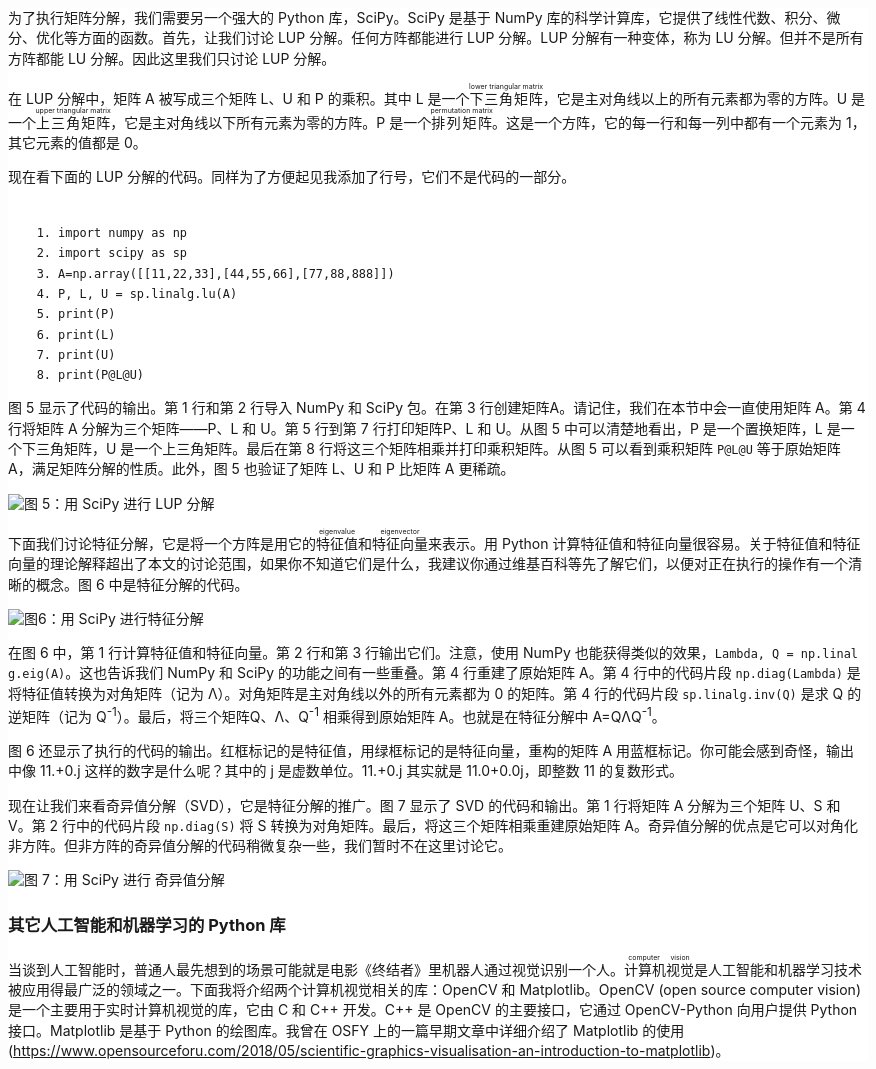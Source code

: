 为了执行矩阵分解，我们需要另一个强大的 Python 库，SciPy。SciPy 是基于 NumPy 库的科学计算库，它提供了线性代数、积分、微分、优化等方面的函数。首先，让我们讨论 LUP 分解。任何方阵都能进行 LUP 分解。LUP 分解有一种变体，称为 LU 分解。但并不是所有方阵都能 LU 分解。因此这里我们只讨论 LUP 分解。

在 LUP 分解中，矩阵 A 被写成三个矩阵 L、U 和 P 的乘积。其中 L 是一个<ruby>下三角矩阵<rt>lower triangular matrix</rt></ruby>，它是主对角线以上的所有元素都为零的方阵。U 是一个<ruby>上三角矩阵<rt>upper triangular matrix</rt></ruby>，它是主对角线以下所有元素为零的方阵。P 是一个<ruby>排列矩阵<rt>permutation matrix</rt></ruby>。这是一个方阵，它的每一行和每一列中都有一个元素为 1，其它元素的值都是 0。

现在看下面的 LUP 分解的代码。同样为了方便起见我添加了行号，它们不是代码的一部分。

```

    1. import numpy as np
    2. import scipy as sp
    3. A=np.array([[11,22,33],[44,55,66],[77,88,888]])
    4. P, L, U = sp.linalg.lu(A)
    5. print(P)
    6. print(L)
    7. print(U)
    8. print(P@L@U)

```

图 5 显示了代码的输出。第 1 行和第 2 行导入 NumPy 和 SciPy 包。在第 3 行创建矩阵A。请记住，我们在本节中会一直使用矩阵 A。第 4 行将矩阵 A 分解为三个矩阵——P、L 和 U。第 5 行到第 7 行打印矩阵P、L 和 U。从图 5 中可以清楚地看出，P 是一个置换矩阵，L 是一个下三角矩阵，U 是一个上三角矩阵。最后在第 8 行将这三个矩阵相乘并打印乘积矩阵。从图 5 可以看到乘积矩阵 `P@L@U` 等于原始矩阵 A，满足矩阵分解的性质。此外，图 5 也验证了矩阵 L、U 和 P 比矩阵 A 更稀疏。

![图 5：用 SciPy 进行 LUP 分解][5]

下面我们讨论特征分解，它是将一个方阵是用它的<ruby>特征值<rt>eigenvalue</rt></ruby>和<ruby>特征向量<rt>eigenvector</rt></ruby>来表示。用 Python 计算特征值和特征向量很容易。关于特征值和特征向量的理论解释超出了本文的讨论范围，如果你不知道它们是什么，我建议你通过维基百科等先了解它们，以便对正在执行的操作有一个清晰的概念。图 6 中是特征分解的代码。

![图6：用 SciPy 进行特征分解][6]

在图 6 中，第 1 行计算特征值和特征向量。第 2 行和第 3 行输出它们。注意，使用 NumPy 也能获得类似的效果，`Lambda, Q = np.linalg.eig(A)`。这也告诉我们 NumPy 和 SciPy 的功能之间有一些重叠。第 4 行重建了原始矩阵 A。第 4 行中的代码片段 `np.diag(Lambda)` 是将特征值转换为对角矩阵（记为 Λ）。对角矩阵是主对角线以外的所有元素都为 0 的矩阵。第 4 行的代码片段 `sp.linalg.inv(Q)` 是求 Q 的逆矩阵（记为 Q<sup>-1</sup>）。最后，将三个矩阵Q、Λ、Q<sup>-1</sup> 相乘得到原始矩阵 A。也就是在特征分解中 A=QΛQ<sup>-1</sup>。

图 6 还显示了执行的代码的输出。红框标记的是特征值，用绿框标记的是特征向量，重构的矩阵 A 用蓝框标记。你可能会感到奇怪，输出中像 11.+0.j 这样的数字是什么呢？其中的 j 是虚数单位。11.+0.j 其实就是 11.0+0.0j，即整数 11 的复数形式。

现在让我们来看奇异值分解（SVD），它是特征分解的推广。图 7 显示了 SVD 的代码和输出。第 1 行将矩阵 A 分解为三个矩阵 U、S 和 V。第 2 行中的代码片段 `np.diag(S)` 将 S 转换为对角矩阵。最后，将这三个矩阵相乘重建原始矩阵 A。奇异值分解的优点是它可以对角化非方阵。但非方阵的奇异值分解的代码稍微复杂一些，我们暂时不在这里讨论它。

![图 7：用 SciPy 进行 奇异值分解][7]

### 其它人工智能和机器学习的 Python 库

当谈到人工智能时，普通人最先想到的场景可能就是电影《终结者》里机器人通过视觉识别一个人。<ruby>计算机视觉<rt>computer vision</rt></ruby>是人工智能和机器学习技术被应用得最广泛的领域之一。下面我将介绍两个计算机视觉相关的库：OpenCV 和 Matplotlib。OpenCV (open source computer vision) 是一个主要用于实时计算机视觉的库，它由 C 和 C++ 开发。C++ 是 OpenCV 的主要接口，它通过 OpenCV-Python 向用户提供 Python 接口。Matplotlib 是基于 Python 的绘图库。我曾在 OSFY 上的一篇早期文章中详细介绍了 Matplotlib 的使用(https://www.opensourceforu.com/2018/05/scientific-graphics-visualisation-an-introduction-to-matplotlib)。


[#]: subject: "AI: A Few More Useful Python Libraries"
[#]: via: "https://www.opensourceforu.com/2023/07/ai-a-few-more-useful-python-libraries/"
[#]: author: "Deepu Benson https://www.opensourceforu.com/author/deepu-benson/"
[#]: collector: "lujun9972/lctt-scripts-1700446145"
[#]: translator: "toknow-gh"
[#]: reviewer: " "
[#]: publisher: " "
[#]: url: " "
[a]: https://www.opensourceforu.com/author/deepu-benson/
[b]: https://github.com/lujun9972
[1]: https://www.opensourceforu.com/wp-content/uploads/2022/08/Figure-1-The-launcher-of-the-JupyterLab-590x499.png
[2]: https://www.opensourceforu.com/wp-content/uploads/2022/08/Figure-2-Jupyter-Notebook-window.png
[3]: https://www.opensourceforu.com/wp-content/uploads/2022/08/Figure-3-Python-code-executed-in-Jupyter-Notebook.png
[4]: https://www.opensourceforu.com/wp-content/uploads/2022/08/Figure-4-Execution-time-of-a-Python-code-350x301.png
[5]: https://www.opensourceforu.com/wp-content/uploads/2022/08/Figure-5-LUP-decomposition-with-SciPy-1-350x186.png
[6]: https://www.opensourceforu.com/wp-content/uploads/2022/08/Figure-6-Eigendecomposition-with-SciPy-350x175.png
[7]: https://www.opensourceforu.com/wp-content/uploads/2022/08/Figure-7-Singular-value-decomposition-with-SciPy-350x168.png
[8]: https://www.opensourceforu.com/wp-content/uploads/2022/08/Figure-8-Reading-and-displaying-an-image-with-Matplotlib--350x278.png
[9]: https://www.opensourceforu.com/wp-content/uploads/2022/08/Figure-9-Two-matrices-with-random-entries-350x161.png
[10]: https://www.opensourceforu.com/wp-content/uploads/2022/08/Figure-10-The-image-generated-by-OpenCV-350x366.png